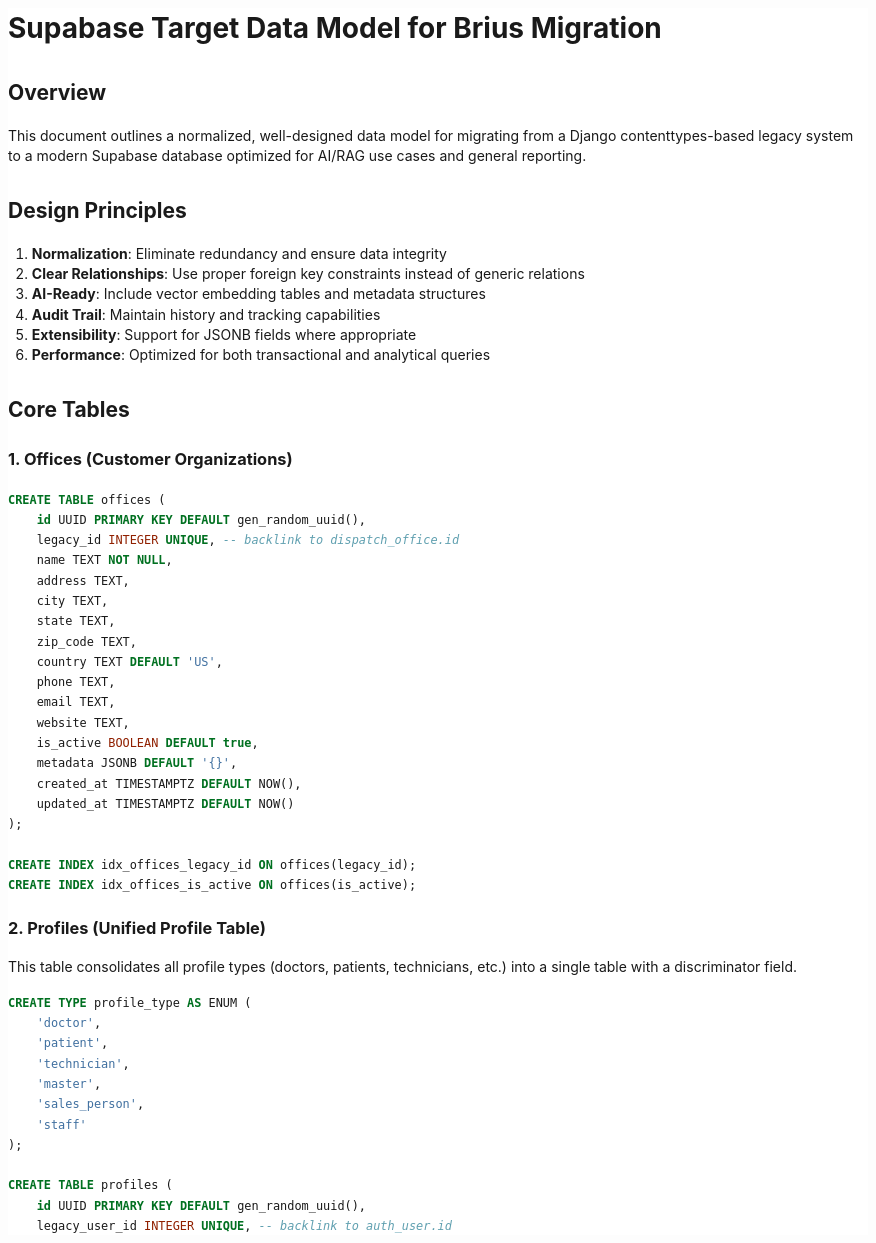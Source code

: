 # Supabase Target Data Model for Brius Migration

## Overview

This document outlines a normalized, well-designed data model for migrating from a Django contenttypes-based legacy system to a modern Supabase database optimized for AI/RAG use cases and general reporting.

## Design Principles

1. **Normalization**: Eliminate redundancy and ensure data integrity
2. **Clear Relationships**: Use proper foreign key constraints instead of generic relations
3. **AI-Ready**: Include vector embedding tables and metadata structures
4. **Audit Trail**: Maintain history and tracking capabilities
5. **Extensibility**: Support for JSONB fields where appropriate
6. **Performance**: Optimized for both transactional and analytical queries

## Core Tables

### 1. Offices (Customer Organizations)

```sql
CREATE TABLE offices (
    id UUID PRIMARY KEY DEFAULT gen_random_uuid(),
    legacy_id INTEGER UNIQUE, -- backlink to dispatch_office.id
    name TEXT NOT NULL,
    address TEXT,
    city TEXT,
    state TEXT,
    zip_code TEXT,
    country TEXT DEFAULT 'US',
    phone TEXT,
    email TEXT,
    website TEXT,
    is_active BOOLEAN DEFAULT true,
    metadata JSONB DEFAULT '{}',
    created_at TIMESTAMPTZ DEFAULT NOW(),
    updated_at TIMESTAMPTZ DEFAULT NOW()
);

CREATE INDEX idx_offices_legacy_id ON offices(legacy_id);
CREATE INDEX idx_offices_is_active ON offices(is_active);
```

### 2. Profiles (Unified Profile Table)

This table consolidates all profile types (doctors, patients, technicians, etc.) into a single table with a discriminator field.

```sql
CREATE TYPE profile_type AS ENUM (
    'doctor',
    'patient',
    'technician',
    'master',
    'sales_person',
    'staff'
);

CREATE TABLE profiles (
    id UUID PRIMARY KEY DEFAULT gen_random_uuid(),
    legacy_user_id INTEGER UNIQUE, -- backlink to auth_user.id
```